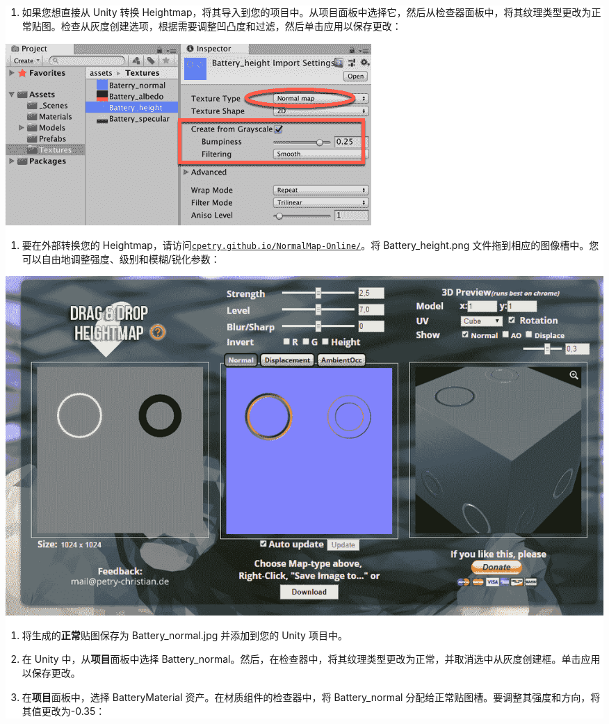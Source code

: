 1.  如果您想直接从 Unity 转换 Heightmap，将其导入到您的项目中。从项目面板中选择它，然后从检查器面板中，将其纹理类型更改为正常贴图。检查从灰度创建选项，根据需要调整凹凸度和过滤，然后单击应用以保存更改：

![](img/21de53a3-6a0d-4693-a6fd-a764855171e5.png)

1.  要在外部转换您的 Heightmap，请访问[`cpetry.github.io/NormalMap-Online/`](http://cpetry.github.io/NormalMap-Online/)。将 Battery_height.png 文件拖到相应的图像槽中。您可以自由地调整强度、级别和模糊/锐化参数：

![](img/696f8e0f-fb80-444c-a70b-19f56bccd227.png)

1.  将生成的**正常**贴图保存为 Battery_normal.jpg 并添加到您的 Unity 项目中。

1.  在 Unity 中，从**项目**面板中选择 Battery_normal。然后，在检查器中，将其纹理类型更改为正常，并取消选中从灰度创建框。单击应用以保存更改。

1.  在**项目**面板中，选择 BatteryMaterial 资产。在材质组件的检查器中，将 Battery_normal 分配给正常贴图槽。要调整其强度和方向，将其值更改为-0.35：
